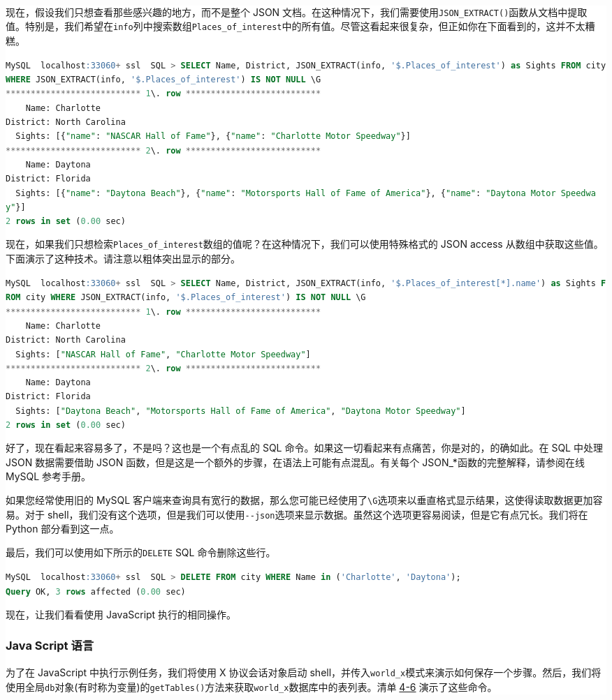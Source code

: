 现在，假设我们只想查看那些感兴趣的地方，而不是整个 JSON 文档。在这种情况下，我们需要使用`JSON_EXTRACT()`函数从文档中提取值。特别是，我们希望在`info`列中搜索数组`Places_of_interest`中的所有值。尽管这看起来很复杂，但正如你在下面看到的，这并不太糟糕。

```sql
MySQL  localhost:33060+ ssl  SQL > SELECT Name, District, JSON_EXTRACT(info, '$.Places_of_interest') as Sights FROM city WHERE JSON_EXTRACT(info, '$.Places_of_interest') IS NOT NULL \G
*************************** 1\. row ***************************
    Name: Charlotte
District: North Carolina
  Sights: [{"name": "NASCAR Hall of Fame"}, {"name": "Charlotte Motor Speedway"}]
*************************** 2\. row ***************************
    Name: Daytona
District: Florida
  Sights: [{"name": "Daytona Beach"}, {"name": "Motorsports Hall of Fame of America"}, {"name": "Daytona Motor Speedway"}]
2 rows in set (0.00 sec)

```

现在，如果我们只想检索`Places_of_interest`数组的值呢？在这种情况下，我们可以使用特殊格式的 JSON access 从数组中获取这些值。下面演示了这种技术。请注意以粗体突出显示的部分。

```sql
MySQL  localhost:33060+ ssl  SQL > SELECT Name, District, JSON_EXTRACT(info, '$.Places_of_interest[*].name') as Sights FROM city WHERE JSON_EXTRACT(info, '$.Places_of_interest') IS NOT NULL \G
*************************** 1\. row ***************************
    Name: Charlotte
District: North Carolina
  Sights: ["NASCAR Hall of Fame", "Charlotte Motor Speedway"]
*************************** 2\. row ***************************
    Name: Daytona
District: Florida
  Sights: ["Daytona Beach", "Motorsports Hall of Fame of America", "Daytona Motor Speedway"]
2 rows in set (0.00 sec)

```

好了，现在看起来容易多了，不是吗？这也是一个有点乱的 SQL 命令。如果这一切看起来有点痛苦，你是对的，的确如此。在 SQL 中处理 JSON 数据需要借助 JSON 函数，但是这是一个额外的步骤，在语法上可能有点混乱。有关每个 JSON_*函数的完整解释，请参阅在线 MySQL 参考手册。

如果您经常使用旧的 MySQL 客户端来查询具有宽行的数据，那么您可能已经使用了`\G`选项来以垂直格式显示结果，这使得读取数据更加容易。对于 shell，我们没有这个选项，但是我们可以使用`--json`选项来显示数据。虽然这个选项更容易阅读，但是它有点冗长。我们将在 Python 部分看到这一点。

最后，我们可以使用如下所示的`DELETE` SQL 命令删除这些行。

```sql
MySQL  localhost:33060+ ssl  SQL > DELETE FROM city WHERE Name in ('Charlotte', 'Daytona');
Query OK, 3 rows affected (0.00 sec)

```

现在，让我们看看使用 JavaScript 执行的相同操作。

### Java Script 语言

为了在 JavaScript 中执行示例任务，我们将使用 X 协议会话对象启动 shell，并传入`world_x`模式来演示如何保存一个步骤。然后，我们将使用全局`db`对象(有时称为变量)的`getTables()`方法来获取`world_x`数据库中的表列表。清单 [4-6](#Par161) 演示了这些命令。
